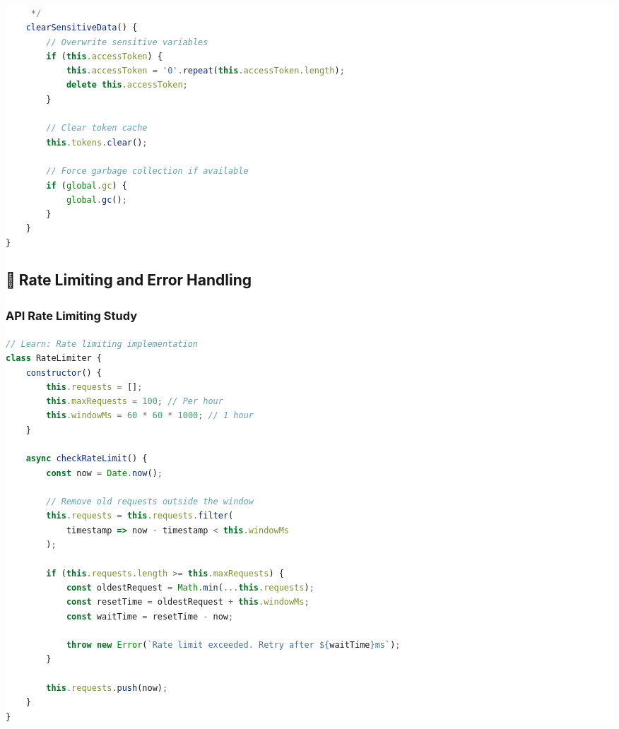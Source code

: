 ```javascript
     */
    clearSensitiveData() {
        // Overwrite sensitive variables
        if (this.accessToken) {
            this.accessToken = '0'.repeat(this.accessToken.length);
            delete this.accessToken;
        }
        
        // Clear token cache
        this.tokens.clear();
        
        // Force garbage collection if available
        if (global.gc) {
            global.gc();
        }
    }
}
```

## 🚦 Rate Limiting and Error Handling

### API Rate Limiting Study
```javascript
// Learn: Rate limiting implementation
class RateLimiter {
    constructor() {
        this.requests = [];
        this.maxRequests = 100; // Per hour
        this.windowMs = 60 * 60 * 1000; // 1 hour
    }
    
    async checkRateLimit() {
        const now = Date.now();
        
        // Remove old requests outside the window
        this.requests = this.requests.filter(
            timestamp => now - timestamp < this.windowMs
        );
        
        if (this.requests.length >= this.maxRequests) {
            const oldestRequest = Math.min(...this.requests);
            const resetTime = oldestRequest + this.windowMs;
            const waitTime = resetTime - now;
            
            throw new Error(`Rate limit exceeded. Retry after ${waitTime}ms`);
        }
        
        this.requests.push(now);
    }
}
```
